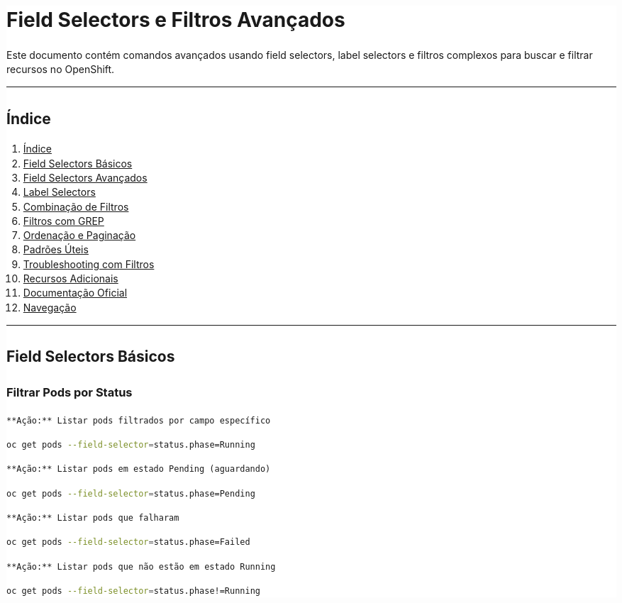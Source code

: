 # Field Selectors e Filtros Avançados

Este documento contém comandos avançados usando field selectors, label selectors e filtros complexos para buscar e filtrar recursos no OpenShift.

---

## Índice

1. [Índice](#índice)
2. [Field Selectors Básicos](#field-selectors-básicos)
3. [Field Selectors Avançados](#field-selectors-avançados)
4. [Label Selectors](#label-selectors)
5. [Combinação de Filtros](#combinação-de-filtros)
6. [Filtros com GREP](#filtros-com-grep)
7. [Ordenação e Paginação](#ordenação-e-paginação)
8. [Padrões Úteis](#padrões-úteis)
9. [Troubleshooting com Filtros](#troubleshooting-com-filtros)
10. [Recursos Adicionais](#recursos-adicionais)
11. [Documentação Oficial](#documentação-oficial)
12. [Navegação](#navegação)
---

## Field Selectors Básicos

### Filtrar Pods por Status
```markdown
**Ação:** Listar pods filtrados por campo específico
```

```bash
oc get pods --field-selector=status.phase=Running
```

```markdown
**Ação:** Listar pods em estado Pending (aguardando)
```

```bash
oc get pods --field-selector=status.phase=Pending
```

```markdown
**Ação:** Listar pods que falharam
```

```bash
oc get pods --field-selector=status.phase=Failed
```

```markdown
**Ação:** Listar pods que não estão em estado Running
```

```bash
oc get pods --field-selector=status.phase!=Running
```
